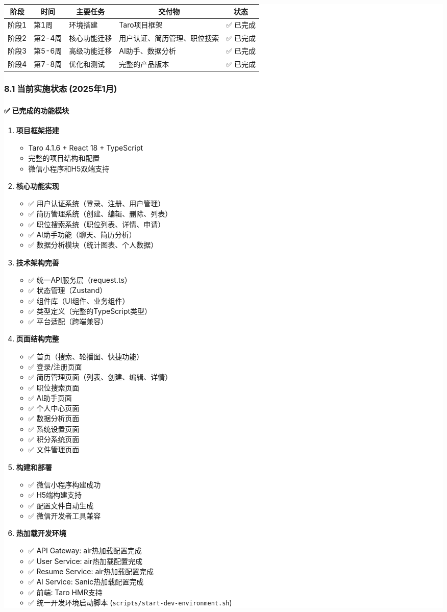 | 阶段 | 时间 | 主要任务 | 交付物 | 状态 |
|------|------|----------|--------|------|
| 阶段1 | 第1周 | 环境搭建 | Taro项目框架 | ✅ 已完成 |
| 阶段2 | 第2-4周 | 核心功能迁移 | 用户认证、简历管理、职位搜索 | ✅ 已完成 |
| 阶段3 | 第5-6周 | 高级功能迁移 | AI助手、数据分析 | ✅ 已完成 |
| 阶段4 | 第7-8周 | 优化和测试 | 完整的产品版本 | ✅ 已完成 |

### 8.1 当前实施状态 (2025年1月)

#### ✅ 已完成的功能模块

1. **项目框架搭建**
   - Taro 4.1.6 + React 18 + TypeScript
   - 完整的项目结构和配置
   - 微信小程序和H5双端支持

2. **核心功能实现**
   - ✅ 用户认证系统（登录、注册、用户管理）
   - ✅ 简历管理系统（创建、编辑、删除、列表）
   - ✅ 职位搜索系统（职位列表、详情、申请）
   - ✅ AI助手功能（聊天、简历分析）
   - ✅ 数据分析模块（统计图表、个人数据）

3. **技术架构完善**
   - ✅ 统一API服务层（request.ts）
   - ✅ 状态管理（Zustand）
   - ✅ 组件库（UI组件、业务组件）
   - ✅ 类型定义（完整的TypeScript类型）
   - ✅ 平台适配（跨端兼容）

4. **页面结构完整**
   - ✅ 首页（搜索、轮播图、快捷功能）
   - ✅ 登录/注册页面
   - ✅ 简历管理页面（列表、创建、编辑、详情）
   - ✅ 职位搜索页面
   - ✅ AI助手页面
   - ✅ 个人中心页面
   - ✅ 数据分析页面
   - ✅ 系统设置页面
   - ✅ 积分系统页面
   - ✅ 文件管理页面

5. **构建和部署**
   - ✅ 微信小程序构建成功
   - ✅ H5端构建支持
   - ✅ 配置文件自动生成
   - ✅ 微信开发者工具兼容

6. **热加载开发环境**
   - ✅ API Gateway: air热加载配置完成
   - ✅ User Service: air热加载配置完成
   - ✅ Resume Service: air热加载配置完成
   - ✅ AI Service: Sanic热加载配置完成
   - ✅ 前端: Taro HMR支持
   - ✅ 统一开发环境启动脚本 (`scripts/start-dev-environment.sh`)
